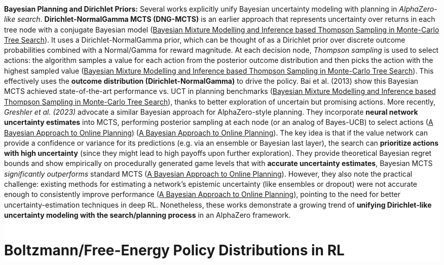 **Bayesian Planning and Dirichlet Priors:** Several works explicitly unify Bayesian uncertainty modeling with planning in _AlphaZero-like search_. **Dirichlet-NormalGamma MCTS (DNG-MCTS)** is an earlier approach that represents uncertainty over returns in each tree node with a conjugate Bayesian model ([Bayesian Mixture Modelling and Inference based Thompson Sampling in Monte-Carlo Tree Search](https://proceedings.neurips.cc/paper_files/paper/2013/hash/846c260d715e5b854ffad5f70a516c88-Abstract.html#:~:text=inference%20based%20Thompson%20sampling%20approach,for%20general%20Markov%20decision%20processes)). It uses a Dirichlet-NormalGamma prior, which can be thought of as a Dirichlet prior over discrete outcome probabilities combined with a Normal/Gamma for reward magnitude. At each decision node, _Thompson sampling_ is used to select actions: the algorithm samples a value for each action from the posterior outcome distribution and then picks the action with the highest sampled value ([Bayesian Mixture Modelling and Inference based Thompson Sampling in Monte-Carlo Tree Search](https://proceedings.neurips.cc/paper_files/paper/2013/hash/846c260d715e5b854ffad5f70a516c88-Abstract.html#:~:text=inference%20based%20Thompson%20sampling%20approach,for%20general%20Markov%20decision%20processes)). This effectively uses the **outcome distribution (Dirichlet-NormalGamma)** to drive the policy. Bai et al. (2013) show this Bayesian MCTS achieved state-of-the-art performance vs. UCT in planning benchmarks ([Bayesian Mixture Modelling and Inference based Thompson Sampling in Monte-Carlo Tree Search](https://proceedings.neurips.cc/paper_files/paper/2013/hash/846c260d715e5b854ffad5f70a516c88-Abstract.html#:~:text=inference%20based%20Thompson%20sampling%20approach,for%20general%20Markov%20decision%20processes)), thanks to better exploration of uncertain but promising actions. More recently, _Greshler et al. (2023)_ advocate a similar Bayesian approach for AlphaZero-style planning. They incorporate **neural network uncertainty estimates** into MCTS, performing posterior sampling at each node (or an analog of Bayes-UCB) to select actions ([A Bayesian Approach to Online Planning](https://arxiv.org/pdf/2406.02103#:~:text=as%20concrete%20instances%20of%20the,use%20of%20uncertainty%20estimates%20about)) ([A Bayesian Approach to Online Planning](https://arxiv.org/pdf/2406.02103#:~:text=learning%20of%20value%20functions%20into,In%20the%20setting%20we%20investigate)). The key idea is that if the value network can provide a confidence or variance for its predictions (e.g. via an ensemble or Bayesian last layer), the search can **prioritize actions with high uncertainty** (since they might lead to high payoffs upon further exploration). They provide theoretical Bayesian regret bounds and show empirically on procedurally generated game levels that with **accurate uncertainty estimates**, Bayesian MCTS _significantly outperforms_ standard MCTS ([A Bayesian Approach to Online Planning](https://arxiv.org/pdf/2406.02103#:~:text=and%20therefore%20we%20expect%20some,potential%20of%20the%20Bayesian%20paradigm)). However, they also note the practical challenge: existing methods for estimating a network’s epistemic uncertainty (like ensembles or dropout) were not accurate enough to consistently improve performance ([A Bayesian Approach to Online Planning](https://arxiv.org/pdf/2406.02103#:~:text=and%20therefore%20we%20expect%20some,potential%20of%20the%20Bayesian%20paradigm)), pointing to the need for better uncertainty-estimation techniques in deep RL. Nonetheless, these works demonstrate a growing trend of **unifying Dirichlet-like uncertainty modeling with the search/planning process** in an AlphaZero framework.

# Boltzmann/Free-Energy Policy Distributions in RL
